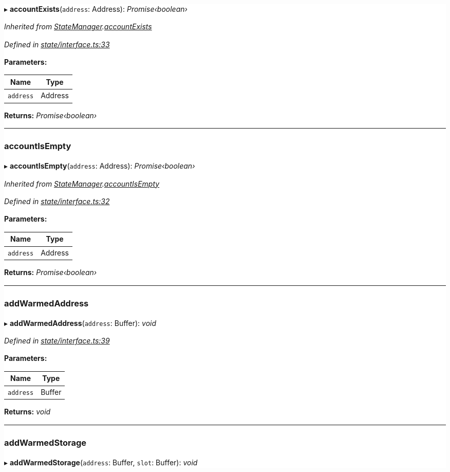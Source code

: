 ▸ **accountExists**(`address`: Address): *Promise‹boolean›*

*Inherited from [StateManager](_state_index_.statemanager.md).[accountExists](_state_index_.statemanager.md#accountexists)*

*Defined in [state/interface.ts:33](https://github.com/ethereumjs/ethereumjs-monorepo/blob/master/packages/vm/lib/state/interface.ts#L33)*

**Parameters:**

Name | Type |
------ | ------ |
`address` | Address |

**Returns:** *Promise‹boolean›*

___

###  accountIsEmpty

▸ **accountIsEmpty**(`address`: Address): *Promise‹boolean›*

*Inherited from [StateManager](_state_index_.statemanager.md).[accountIsEmpty](_state_index_.statemanager.md#accountisempty)*

*Defined in [state/interface.ts:32](https://github.com/ethereumjs/ethereumjs-monorepo/blob/master/packages/vm/lib/state/interface.ts#L32)*

**Parameters:**

Name | Type |
------ | ------ |
`address` | Address |

**Returns:** *Promise‹boolean›*

___

###  addWarmedAddress

▸ **addWarmedAddress**(`address`: Buffer): *void*

*Defined in [state/interface.ts:39](https://github.com/ethereumjs/ethereumjs-monorepo/blob/master/packages/vm/lib/state/interface.ts#L39)*

**Parameters:**

Name | Type |
------ | ------ |
`address` | Buffer |

**Returns:** *void*

___

###  addWarmedStorage

▸ **addWarmedStorage**(`address`: Buffer, `slot`: Buffer): *void*
